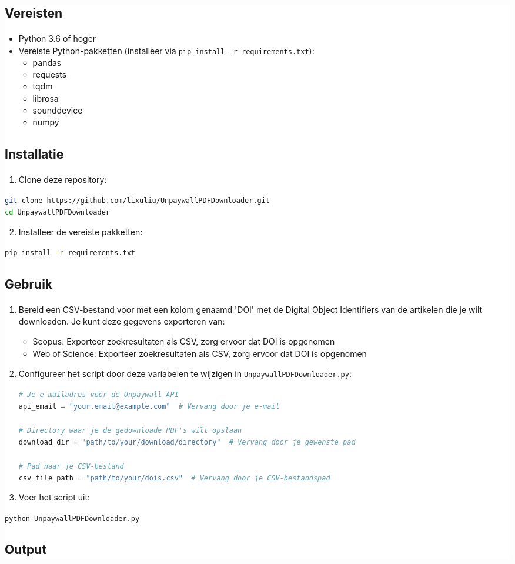 ## Vereisten

- Python 3.6 of hoger
- Vereiste Python-pakketten (installeer via `pip install -r requirements.txt`):
  - pandas
  - requests
  - tqdm
  - librosa
  - sounddevice
  - numpy

## Installatie

1. Clone deze repository:

```bash
git clone https://github.com/lixuliu/UnpaywallPDFDownloader.git
cd UnpaywallPDFDownloader
```

2. Installeer de vereiste pakketten:

```bash
pip install -r requirements.txt
```

## Gebruik

1. Bereid een CSV-bestand voor met een kolom genaamd 'DOI' met de Digital Object Identifiers van de artikelen die je wilt downloaden.
   Je kunt deze gegevens exporteren van:

   - Scopus: Exporteer zoekresultaten als CSV, zorg ervoor dat DOI is opgenomen
   - Web of Science: Exporteer zoekresultaten als CSV, zorg ervoor dat DOI is opgenomen

2. Configureer het script door deze variabelen te wijzigen in `UnpaywallPDFDownloader.py`:

   ```python
   # Je e-mailadres voor de Unpaywall API
   api_email = "your.email@example.com"  # Vervang door je e-mail

   # Directory waar je de gedownloade PDF's wilt opslaan
   download_dir = "path/to/your/download/directory"  # Vervang door je gewenste pad

   # Pad naar je CSV-bestand
   csv_file_path = "path/to/your/dois.csv"  # Vervang door je CSV-bestandspad
   ```

3. Voer het script uit:

```bash
python UnpaywallPDFDownloader.py
```

## Output

